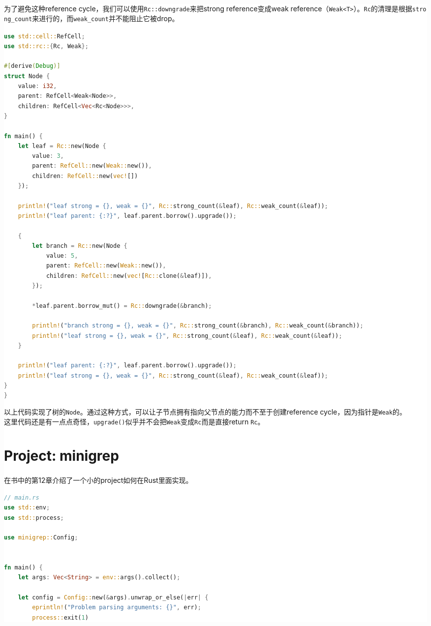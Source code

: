 为了避免这种reference cycle，我们可以使用`Rc::downgrade`来把strong reference变成weak reference（`Weak<T>`）。`Rc`的清理是根据`strong_count`来进行的，而`weak_count`并不能阻止它被drop。

```rs
use std::cell::RefCell;
use std::rc::{Rc, Weak};

#[derive(Debug)]
struct Node {
    value: i32,
    parent: RefCell<Weak<Node>>,
    children: RefCell<Vec<Rc<Node>>>,
}

fn main() {
    let leaf = Rc::new(Node { 
        value: 3,
        parent: RefCell::new(Weak::new()),
        children: RefCell::new(vec![])
    });

    println!("leaf strong = {}, weak = {}", Rc::strong_count(&leaf), Rc::weak_count(&leaf));
    println!("leaf parent: {:?}", leaf.parent.borrow().upgrade());

    {
        let branch = Rc::new(Node {
            value: 5,
            parent: RefCell::new(Weak::new()),
            children: RefCell::new(vec![Rc::clone(&leaf)]),
        });
    
        *leaf.parent.borrow_mut() = Rc::downgrade(&branch);

        println!("branch strong = {}, weak = {}", Rc::strong_count(&branch), Rc::weak_count(&branch));
        println!("leaf strong = {}, weak = {}", Rc::strong_count(&leaf), Rc::weak_count(&leaf));
    }

    println!("leaf parent: {:?}", leaf.parent.borrow().upgrade());
    println!("leaf strong = {}, weak = {}", Rc::strong_count(&leaf), Rc::weak_count(&leaf));
}
}
```
以上代码实现了树的`Node`。通过这种方式，可以让子节点拥有指向父节点的能力而不至于创建reference cycle，因为指针是`Weak`的。  
这里代码还是有一点点奇怪，`upgrade()`似乎并不会把`Weak`变成`Rc`而是直接return `Rc`。                                                        

# Project: **minigrep**

在书中的第12章介绍了一个小的project如何在Rust里面实现。

```rs
// main.rs
use std::env;
use std::process;

use minigrep::Config;


fn main() {
    let args: Vec<String> = env::args().collect();

    let config = Config::new(&args).unwrap_or_else(|err| {
        eprintln!("Problem parsing arguments: {}", err);
        process::exit(1)
```